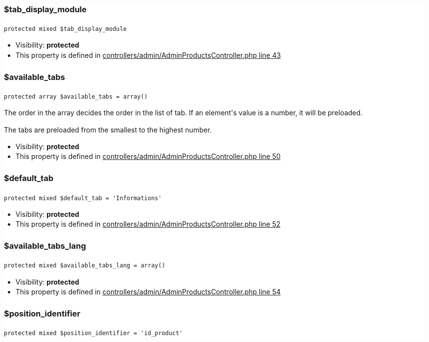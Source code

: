 
### <a name="property-$tab_display_module"></a>$tab_display_module

    protected mixed $tab_display_module





* Visibility: **protected**
* This property is defined in [controllers/admin/AdminProductsController.php line 43](https://github.com/PrestaShop/PrestaShop/blob/1.6.1.1/controllers/admin/AdminProductsController.php#L43)


### <a name="property-$available_tabs"></a>$available_tabs

    protected array $available_tabs = array()

The order in the array decides the order in the list of tab. If an element's value is a number, it will be preloaded.

The tabs are preloaded from the smallest to the highest number.

* Visibility: **protected**
* This property is defined in [controllers/admin/AdminProductsController.php line 50](https://github.com/PrestaShop/PrestaShop/blob/1.6.1.1/controllers/admin/AdminProductsController.php#L50)


### <a name="property-$default_tab"></a>$default_tab

    protected mixed $default_tab = 'Informations'





* Visibility: **protected**
* This property is defined in [controllers/admin/AdminProductsController.php line 52](https://github.com/PrestaShop/PrestaShop/blob/1.6.1.1/controllers/admin/AdminProductsController.php#L52)


### <a name="property-$available_tabs_lang"></a>$available_tabs_lang

    protected mixed $available_tabs_lang = array()





* Visibility: **protected**
* This property is defined in [controllers/admin/AdminProductsController.php line 54](https://github.com/PrestaShop/PrestaShop/blob/1.6.1.1/controllers/admin/AdminProductsController.php#L54)


### <a name="property-$position_identifier"></a>$position_identifier

    protected mixed $position_identifier = 'id_product'


